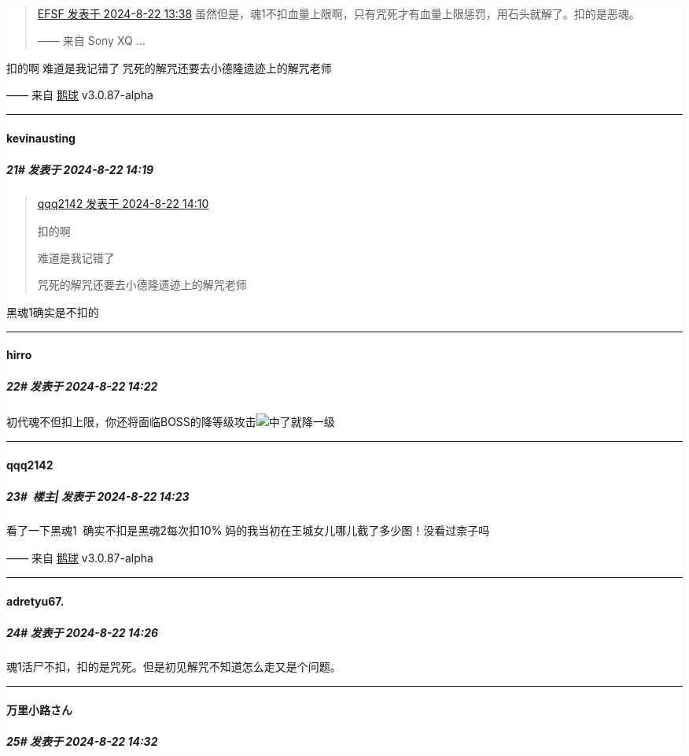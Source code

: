 <blockquote><a href="httphttps://bbs.saraba1st.com/2b/forum.php?mod=redirect&amp;goto=findpost&amp;pid=65979492&amp;ptid=2196066" target="_blank">EFSF 发表于 2024-8-22 13:38</a>
虽然但是，魂1不扣血量上限啊，只有咒死才有血量上限惩罚，用石头就解了。扣的是恶魂。

—— 来自 Sony XQ ...</blockquote>
扣的啊
难道是我记错了
咒死的解咒还要去小德隆遗迹上的解咒老师

—— 来自 [鹅球](https://www.pgyer.com/xfPejhuq) v3.0.87-alpha

*****

####  kevinausting  
##### 21#       发表于 2024-8-22 14:19

<blockquote><a href="httphttps://bbs.saraba1st.com/2b/forum.php?mod=redirect&amp;goto=findpost&amp;pid=65979832&amp;ptid=2196066" target="_blank">qqq2142 发表于 2024-8-22 14:10</a>

扣的啊

难道是我记错了

咒死的解咒还要去小德隆遗迹上的解咒老师</blockquote>
黑魂1确实是不扣的

*****

####  hirro  
##### 22#       发表于 2024-8-22 14:22

初代魂不但扣上限，你还将面临BOSS的降等级攻击<img src="https://static.saraba1st.com/image/smiley/face2017/037.png" referrerpolicy="no-referrer">中了就降一级

*****

####  qqq2142  
##### 23#         楼主| 发表于 2024-8-22 14:23

看了一下黑魂1  确实不扣是黑魂2每次扣10%
妈的我当初在王城女儿哪儿截了多少图！没看过柰子吗

—— 来自 [鹅球](https://www.pgyer.com/xfPejhuq) v3.0.87-alpha

*****

####  adretyu67.  
##### 24#       发表于 2024-8-22 14:26

魂1活尸不扣，扣的是咒死。但是初见解咒不知道怎么走又是个问题。

*****

####  万里小路さん  
##### 25#       发表于 2024-8-22 14:32
